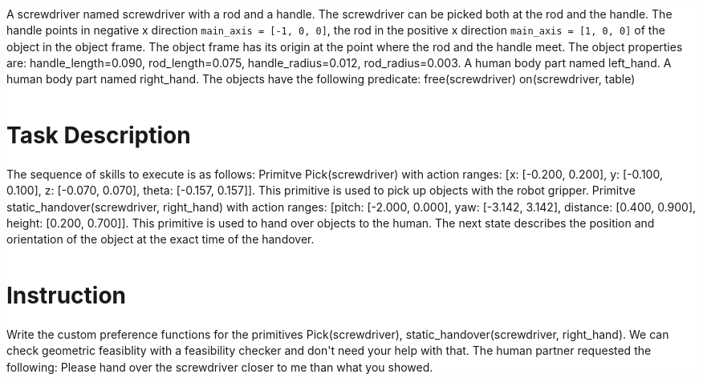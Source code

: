 A screwdriver named screwdriver with a rod and a handle. The screwdriver can be picked both at the rod and the handle. The handle points in negative x direction `main_axis = [-1, 0, 0]`, the rod in the positive x direction `main_axis = [1, 0, 0]` of the object in the object frame. The object frame has its origin at the point where the rod and the handle meet. The object properties are: handle_length=0.090, rod_length=0.075, handle_radius=0.012, rod_radius=0.003.
A human body part named left_hand. 
A human body part named right_hand. 
The objects have the following predicate:
free(screwdriver)
on(screwdriver, table)
# Task Description
The sequence of skills to execute is as follows:
Primitve Pick(screwdriver) with action ranges: [x: [-0.200, 0.200], y: [-0.100, 0.100], z: [-0.070, 0.070], theta: [-0.157, 0.157]]. This primitive is used to pick up objects with the robot gripper.
Primitve static_handover(screwdriver, right_hand) with action ranges: [pitch: [-2.000, 0.000], yaw: [-3.142, 3.142], distance: [0.400, 0.900], height: [0.200, 0.700]]. This primitive is used to hand over objects to the human. The next state describes the position and orientation of the object at the exact time of the handover.
# Instruction
Write the custom preference functions for the primitives Pick(screwdriver), static_handover(screwdriver, right_hand).
We can check geometric feasiblity with a feasibility checker and don't need your help with that.
The human partner requested the following:
Please hand over the screwdriver closer to me than what you showed.